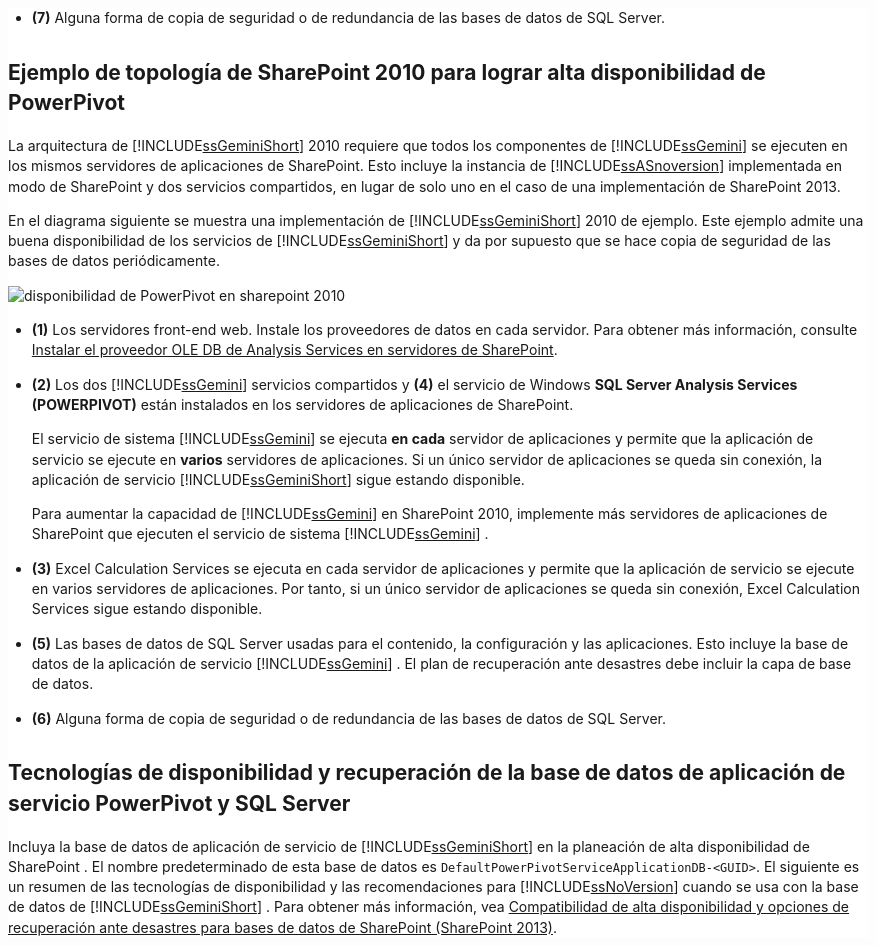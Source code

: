 -   **(7)** Alguna forma de copia de seguridad o de redundancia de las bases de datos de SQL Server.  
  
##  <a name="bkmk_sharepoint2010"></a> Ejemplo de topología de SharePoint 2010 para lograr alta disponibilidad de PowerPivot  
 La arquitectura de [!INCLUDE[ssGeminiShort](../../includes/ssgeminishort-md.md)] 2010 requiere que todos los componentes de [!INCLUDE[ssGemini](../../includes/ssgemini-md.md)] se ejecuten en los mismos servidores de aplicaciones de SharePoint. Esto incluye la instancia de [!INCLUDE[ssASnoversion](../../includes/ssasnoversion-md.md)] implementada en modo de SharePoint y dos servicios compartidos, en lugar de solo uno en el caso de una implementación de SharePoint 2013.  
  
 En el diagrama siguiente se muestra una implementación de [!INCLUDE[ssGeminiShort](../../includes/ssgeminishort-md.md)] 2010 de ejemplo. Este ejemplo admite una buena disponibilidad de los servicios de [!INCLUDE[ssGeminiShort](../../includes/ssgeminishort-md.md)] y da por supuesto que se hace copia de seguridad de las bases de datos periódicamente.  
  
 ![disponibilidad de PowerPivot en sharepoint 2010](../media/ssas-powerpivot-services-2010.png "disponibilidad de powerpivot en sharepoint 2010")  
  
-   **(1)** Los servidores front-end web. Instale los proveedores de datos en cada servidor. Para obtener más información, consulte [Instalar el proveedor OLE DB de Analysis Services en servidores de SharePoint](../../sql-server/install/install-the-analysis-services-ole-db-provider-on-sharepoint-servers.md).  
  
-   **(2)**  Los dos [!INCLUDE[ssGemini](../../includes/ssgemini-md.md)] servicios compartidos y **(4)** el servicio de Windows **SQL Server Analysis Services (POWERPIVOT)** están instalados en los servidores de aplicaciones de SharePoint.  
  
     El servicio de sistema [!INCLUDE[ssGemini](../../includes/ssgemini-md.md)] se ejecuta **en cada** servidor de aplicaciones y permite que la aplicación de servicio se ejecute en **varios** servidores de aplicaciones. Si un único servidor de aplicaciones se queda sin conexión, la aplicación de servicio [!INCLUDE[ssGeminiShort](../../includes/ssgeminishort-md.md)] sigue estando disponible.  
  
     Para aumentar la capacidad de [!INCLUDE[ssGemini](../../includes/ssgemini-md.md)] en SharePoint 2010, implemente más servidores de aplicaciones de SharePoint que ejecuten el servicio de sistema [!INCLUDE[ssGemini](../../includes/ssgemini-md.md)] .  
  
-   **(3)** Excel Calculation Services se ejecuta en cada servidor de aplicaciones y permite que la aplicación de servicio se ejecute en varios servidores de aplicaciones. Por tanto, si un único servidor de aplicaciones se queda sin conexión, Excel Calculation Services sigue estando disponible.  
  
-   **(5)** Las bases de datos de SQL Server usadas para el contenido, la configuración y las aplicaciones. Esto incluye la base de datos de la aplicación de servicio [!INCLUDE[ssGemini](../../includes/ssgemini-md.md)] . El plan de recuperación ante desastres debe incluir la capa de base de datos.  
  
-   **(6)** Alguna forma de copia de seguridad o de redundancia de las bases de datos de SQL Server.  
  
##  <a name="bkmk_sql_server_technologies"></a> Tecnologías de disponibilidad y recuperación de la base de datos de aplicación de servicio PowerPivot y SQL Server  
 Incluya la base de datos de aplicación de servicio de [!INCLUDE[ssGeminiShort](../../includes/ssgeminishort-md.md)] en la planeación de alta disponibilidad de SharePoint . El nombre predeterminado de esta base de datos es `DefaultPowerPivotServiceApplicationDB-<GUID>`. El siguiente es un resumen de las tecnologías de disponibilidad y las recomendaciones para [!INCLUDE[ssNoVersion](../../includes/ssnoversion-md.md)] cuando se usa con la base de datos de [!INCLUDE[ssGeminiShort](../../includes/ssgeminishort-md.md)] . Para obtener más información, vea [Compatibilidad de alta disponibilidad y opciones de recuperación ante desastres para bases de datos de SharePoint (SharePoint 2013)](http://technet.microsoft.com/library/jj841106.aspx).  
  